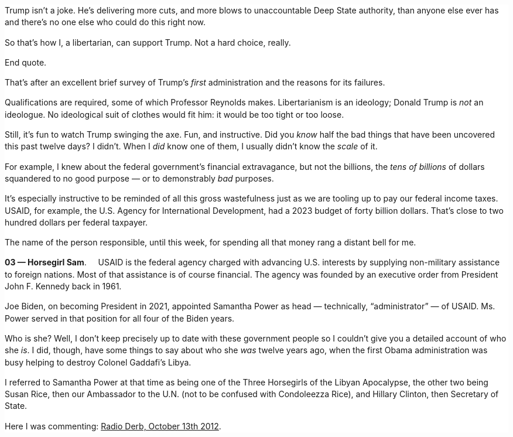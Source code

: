 Trump isn’t a joke. He’s delivering more cuts, and more blows to
unaccountable Deep State authority, than anyone else ever has and
there’s no one else who could do this right now.

So that’s how I, a libertarian, can support Trump. Not a hard choice,
really.

End quote.

That’s after an excellent brief survey of Trump’s *first* administration
and the reasons for its failures.

Qualifications are required, some of which Professor Reynolds makes.
Libertarianism is an ideology; Donald Trump is *not* an ideologue. No
ideological suit of clothes would fit him: it would be too tight or too
loose.

Still, it’s fun to watch Trump swinging the axe. Fun, and instructive.
Did you *know* half the bad things that have been uncovered this past
twelve days? I didn’t. When I *did* know one of them, I usually didn’t
know the *scale* of it.

For example, I knew about the federal government’s financial
extravagance, but not the billions, the *tens of billions* of dollars
squandered to no good purpose — or to demonstrably *bad* purposes.

It’s especially instructive to be reminded of all this gross
wastefulness just as we are tooling up to pay our federal income taxes.
USAID, for example, the U.S. Agency for International Development, had a
2023 budget of forty billion dollars. That’s close to two hundred
dollars per federal taxpayer.

The name of the person responsible, until this week, for spending all
that money rang a distant bell for me.

**03 — Horsegirl Sam**.     USAID is the federal agency charged with
advancing U.S. interests by supplying non-military assistance to foreign
nations. Most of that assistance is of course financial. The agency was
founded by an executive order from President John F. Kennedy back in
1961.

Joe Biden, on becoming President in 2021, appointed Samantha Power as
head — technically, “administrator” — of USAID. Ms. Power served in that
position for all four of the Biden years.

Who is she? Well, I don’t keep precisely up to date with these
government people so I couldn’t give you a detailed account of who
she *is*. I did, though, have some things to say about who
she *was* twelve years ago, when the first Obama administration was busy
helping to destroy Colonel Gaddafi’s Libya.

I referred to Samantha Power at that time as being one of the Three
Horsegirls of the Libyan Apocalypse, the other two being Susan Rice,
then our Ambassador to the U.N. (not to be confused with Condoleezza
Rice), and Hillary Clinton, then Secretary of State.

Here I was commenting: [Radio Derb, October 13th
2012](https://www.johnderbyshire.com/Opinions/RadioDerb/2012-10-13.html#04).
